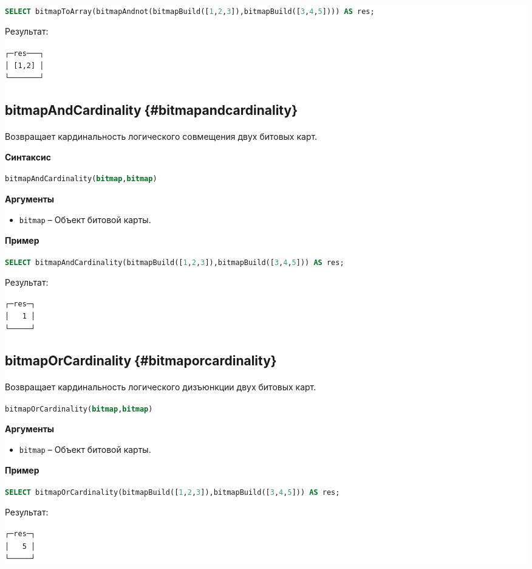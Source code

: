 ``` sql
SELECT bitmapToArray(bitmapAndnot(bitmapBuild([1,2,3]),bitmapBuild([3,4,5]))) AS res;
```

Результат:

``` text
┌─res───┐
│ [1,2] │
└───────┘
```

## bitmapAndCardinality {#bitmapandcardinality}

Возвращает кардинальность логического совмещения двух битовых карт.

**Синтаксис**

``` sql
bitmapAndCardinality(bitmap,bitmap)
```

**Аргументы**

- `bitmap` – Объект битовой карты.

**Пример**

``` sql
SELECT bitmapAndCardinality(bitmapBuild([1,2,3]),bitmapBuild([3,4,5])) AS res;
```

Результат:

``` text
┌─res─┐
│   1 │
└─────┘
```

## bitmapOrCardinality {#bitmaporcardinality}

Возвращает кардинальность логического дизъюнкции двух битовых карт.

``` sql
bitmapOrCardinality(bitmap,bitmap)
```

**Аргументы**

- `bitmap` – Объект битовой карты.

**Пример**

``` sql
SELECT bitmapOrCardinality(bitmapBuild([1,2,3]),bitmapBuild([3,4,5])) AS res;
```

Результат:

``` text
┌─res─┐
│   5 │
└─────┘
```
